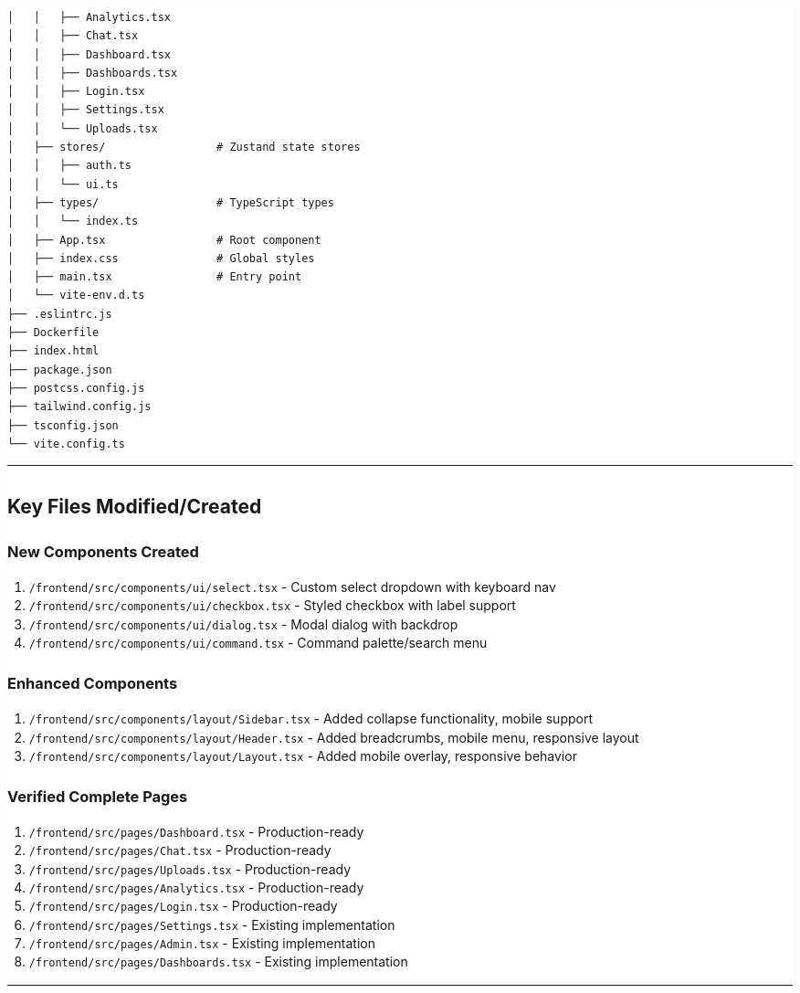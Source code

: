 ```
│   │   ├── Analytics.tsx
│   │   ├── Chat.tsx
│   │   ├── Dashboard.tsx
│   │   ├── Dashboards.tsx
│   │   ├── Login.tsx
│   │   ├── Settings.tsx
│   │   └── Uploads.tsx
│   ├── stores/                 # Zustand state stores
│   │   ├── auth.ts
│   │   └── ui.ts
│   ├── types/                  # TypeScript types
│   │   └── index.ts
│   ├── App.tsx                 # Root component
│   ├── index.css               # Global styles
│   ├── main.tsx                # Entry point
│   └── vite-env.d.ts
├── .eslintrc.js
├── Dockerfile
├── index.html
├── package.json
├── postcss.config.js
├── tailwind.config.js
├── tsconfig.json
└── vite.config.ts
```

---

## Key Files Modified/Created

### New Components Created
1. `/frontend/src/components/ui/select.tsx` - Custom select dropdown with keyboard nav
2. `/frontend/src/components/ui/checkbox.tsx` - Styled checkbox with label support
3. `/frontend/src/components/ui/dialog.tsx` - Modal dialog with backdrop
4. `/frontend/src/components/ui/command.tsx` - Command palette/search menu

### Enhanced Components
1. `/frontend/src/components/layout/Sidebar.tsx` - Added collapse functionality, mobile support
2. `/frontend/src/components/layout/Header.tsx` - Added breadcrumbs, mobile menu, responsive layout
3. `/frontend/src/components/layout/Layout.tsx` - Added mobile overlay, responsive behavior

### Verified Complete Pages
1. `/frontend/src/pages/Dashboard.tsx` - Production-ready
2. `/frontend/src/pages/Chat.tsx` - Production-ready
3. `/frontend/src/pages/Uploads.tsx` - Production-ready
4. `/frontend/src/pages/Analytics.tsx` - Production-ready
5. `/frontend/src/pages/Login.tsx` - Production-ready
6. `/frontend/src/pages/Settings.tsx` - Existing implementation
7. `/frontend/src/pages/Admin.tsx` - Existing implementation
8. `/frontend/src/pages/Dashboards.tsx` - Existing implementation

---